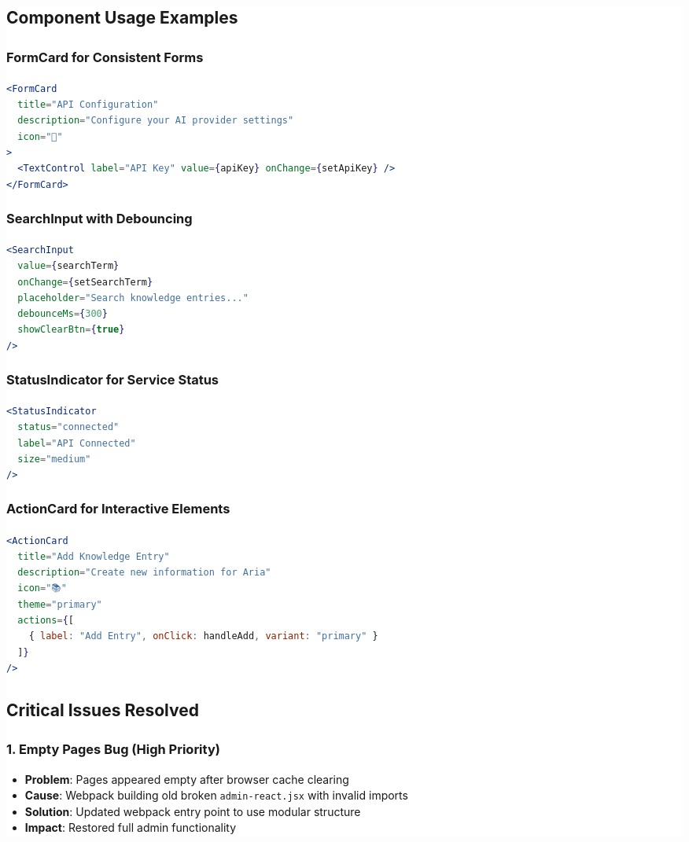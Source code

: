 ## Component Usage Examples

### FormCard for Consistent Forms
```jsx
<FormCard
  title="API Configuration"
  description="Configure your AI provider settings"
  icon="🔧"
>
  <TextControl label="API Key" value={apiKey} onChange={setApiKey} />
</FormCard>
```

### SearchInput with Debouncing
```jsx
<SearchInput
  value={searchTerm}
  onChange={setSearchTerm}
  placeholder="Search knowledge entries..."
  debounceMs={300}
  showClearBtn={true}
/>
```

### StatusIndicator for Service Status
```jsx
<StatusIndicator
  status="connected"
  label="API Connected"
  size="medium"
/>
```

### ActionCard for Interactive Elements
```jsx
<ActionCard
  title="Add Knowledge Entry"
  description="Create new information for Aria"
  icon="📚"
  theme="primary"
  actions={[
    { label: "Add Entry", onClick: handleAdd, variant: "primary" }
  ]}
/>
```

## Critical Issues Resolved

### 1. Empty Pages Bug (High Priority)
- **Problem**: Pages appeared empty after browser cache clearing
- **Cause**: Webpack building old broken `admin-react.jsx` with invalid imports
- **Solution**: Updated webpack entry point to use modular structure
- **Impact**: Restored full admin functionality
